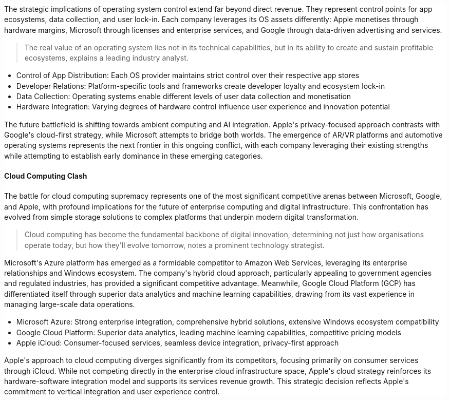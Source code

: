 The strategic implications of operating system control extend far beyond direct revenue. They represent control points for app ecosystems, data collection, and user lock-in. Each company leverages its OS assets differently: Apple monetises through hardware margins, Microsoft through licenses and enterprise services, and Google through data-driven advertising and services.

> The real value of an operating system lies not in its technical capabilities, but in its ability to create and sustain profitable ecosystems, explains a leading industry analyst.

- Control of App Distribution: Each OS provider maintains strict control over their respective app stores
- Developer Relations: Platform-specific tools and frameworks create developer loyalty and ecosystem lock-in
- Data Collection: Operating systems enable different levels of user data collection and monetisation
- Hardware Integration: Varying degrees of hardware control influence user experience and innovation potential

The future battlefield is shifting towards ambient computing and AI integration. Apple's privacy-focused approach contrasts with Google's cloud-first strategy, while Microsoft attempts to bridge both worlds. The emergence of AR/VR platforms and automotive operating systems represents the next frontier in this ongoing conflict, with each company leveraging their existing strengths while attempting to establish early dominance in these emerging categories.



#### <a id="cloud-computing-clash"></a>Cloud Computing Clash

The battle for cloud computing supremacy represents one of the most significant competitive arenas between Microsoft, Google, and Apple, with profound implications for the future of enterprise computing and digital infrastructure. This confrontation has evolved from simple storage solutions to complex platforms that underpin modern digital transformation.

> Cloud computing has become the fundamental backbone of digital innovation, determining not just how organisations operate today, but how they'll evolve tomorrow, notes a prominent technology strategist.

Microsoft's Azure platform has emerged as a formidable competitor to Amazon Web Services, leveraging its enterprise relationships and Windows ecosystem. The company's hybrid cloud approach, particularly appealing to government agencies and regulated industries, has provided a significant competitive advantage. Meanwhile, Google Cloud Platform (GCP) has differentiated itself through superior data analytics and machine learning capabilities, drawing from its vast experience in managing large-scale data operations.

- Microsoft Azure: Strong enterprise integration, comprehensive hybrid solutions, extensive Windows ecosystem compatibility
- Google Cloud Platform: Superior data analytics, leading machine learning capabilities, competitive pricing models
- Apple iCloud: Consumer-focused services, seamless device integration, privacy-first approach

Apple's approach to cloud computing diverges significantly from its competitors, focusing primarily on consumer services through iCloud. While not competing directly in the enterprise cloud infrastructure space, Apple's cloud strategy reinforces its hardware-software integration model and supports its services revenue growth. This strategic decision reflects Apple's commitment to vertical integration and user experience control.
